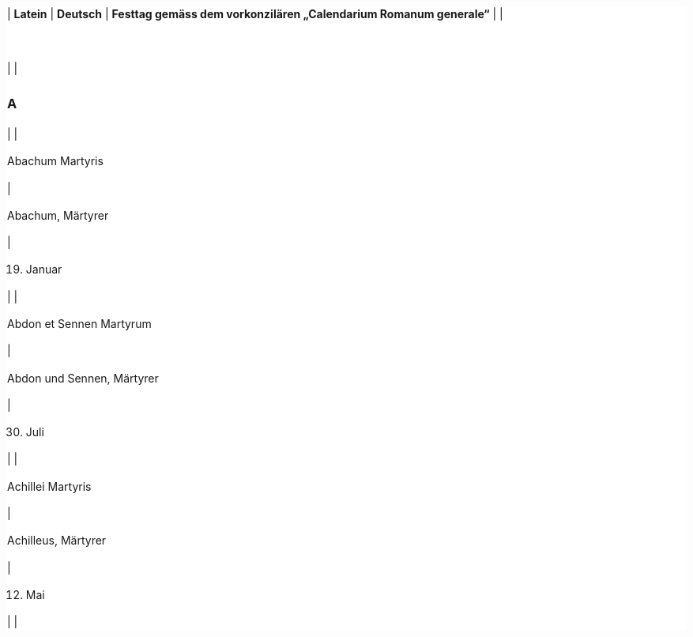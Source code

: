 | **Latein** | **Deutsch** | **Festtag gemäss dem vorkonzilären „Calendarium Romanum generale“** |
| 

&nbsp;

 |
| 
### A
 |
| 

Abachum Martyris

 | 

Abachum, Märtyrer

 | 

19. Januar

 |
| 

Abdon et Sennen Martyrum

 | 

Abdon und Sennen, Märtyrer

 | 

30. Juli

 |
| 

Achillei Martyris

 | 

Achilleus, Märtyrer

 | 

12. Mai

 |
| 
